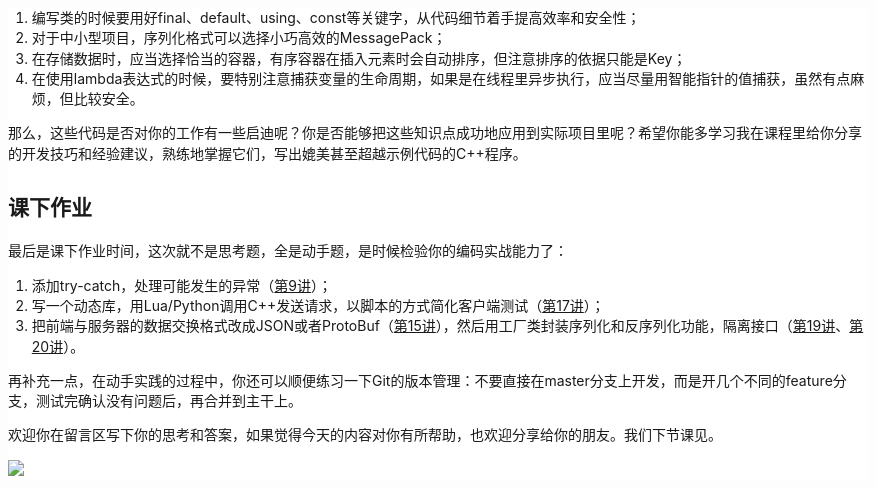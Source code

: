 1.  编写类的时候要用好final、default、using、const等关键字，从代码细节着手提高效率和安全性；
2.  对于中小型项目，序列化格式可以选择小巧高效的MessagePack；
3.  在存储数据时，应当选择恰当的容器，有序容器在插入元素时会自动排序，但注意排序的依据只能是Key；
4.  在使用lambda表达式的时候，要特别注意捕获变量的生命周期，如果是在线程里异步执行，应当尽量用智能指针的值捕获，虽然有点麻烦，但比较安全。

那么，这些代码是否对你的工作有一些启迪呢？你是否能够把这些知识点成功地应用到实际项目里呢？希望你能多学习我在课程里给你分享的开发技巧和经验建议，熟练地掌握它们，写出媲美甚至超越示例代码的C++程序。

## 课下作业

最后是课下作业时间，这次就不是思考题，全是动手题，是时候检验你的编码实战能力了：

1.  添加try-catch，处理可能发生的异常（[第9讲](https://time.geekbang.org/column/article/240292)）；
2.  写一个动态库，用Lua/Python调用C++发送请求，以脚本的方式简化客户端测试（[第17讲](https://time.geekbang.org/column/article/245905)）；
3.  把前端与服务器的数据交换格式改成JSON或者ProtoBuf（[第15讲](https://time.geekbang.org/column/article/245880)），然后用工厂类封装序列化和反序列化功能，隔离接口（[第19讲](https://time.geekbang.org/column/article/248880)、[第20讲](https://time.geekbang.org/column/article/248883)）。

再补充一点，在动手实践的过程中，你还可以顺便练习一下Git的版本管理：不要直接在master分支上开发，而是开几个不同的feature分支，测试完确认没有问题后，再合并到主干上。

欢迎你在留言区写下你的思考和答案，如果觉得今天的内容对你有所帮助，也欢迎分享给你的朋友。我们下节课见。

![](https://static001.geekbang.org/resource/image/d1/0a/d11b4c0f976109451d21bde86fdf6b0a.jpg)
    